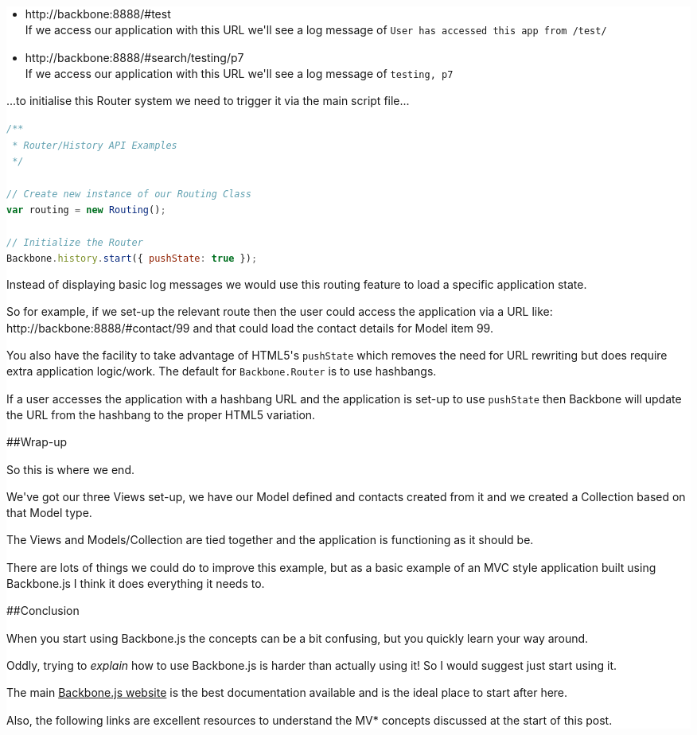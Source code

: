 * http://backbone:8888/#test  
If we access our application with this URL we'll see a log message of `User has accessed this app from /test/`

* http://backbone:8888/#search/testing/p7  
If we access our application with this URL we'll see a log message of `testing, p7`

...to initialise this Router system we need to trigger it via the main script file... 

```js
/**
 * Router/History API Examples
 */

// Create new instance of our Routing Class
var routing = new Routing();

// Initialize the Router
Backbone.history.start({ pushState: true });
```

Instead of displaying basic log messages we would use this routing feature to load a specific application state.

So for example, if we set-up the relevant route then the user could access the application via a URL like: http://backbone:8888/#contact/99 and that could load the contact details for Model item 99.

You also have the facility to take advantage of HTML5's `pushState` which removes the need for URL rewriting but does require extra application logic/work. The default for `Backbone.Router` is to use hashbangs.

If a user accesses the application with a hashbang URL and the application is set-up to use `pushState` then Backbone will update the URL from the hashbang to the proper HTML5 variation.

##Wrap-up

So this is where we end. 

We've got our three Views set-up, we have our Model defined and contacts created from it and we created a Collection based on that Model type.

The Views and Models/Collection are tied together and the application is functioning as it should be.

There are lots of things we could do to improve this example, but as a basic example of an MVC style application built using Backbone.js I think it does everything it needs to.

##Conclusion

When you start using Backbone.js the concepts can be a bit confusing, but you quickly learn your way around. 

Oddly, trying to *explain* how to use Backbone.js is harder than actually using it! So I would suggest just start using it.

The main [Backbone.js website](http://www.backbonejs.org/) is the best documentation available and is the ideal place to start after here. 

Also, the following links are excellent resources to understand the MV* concepts discussed at the start of this post.
